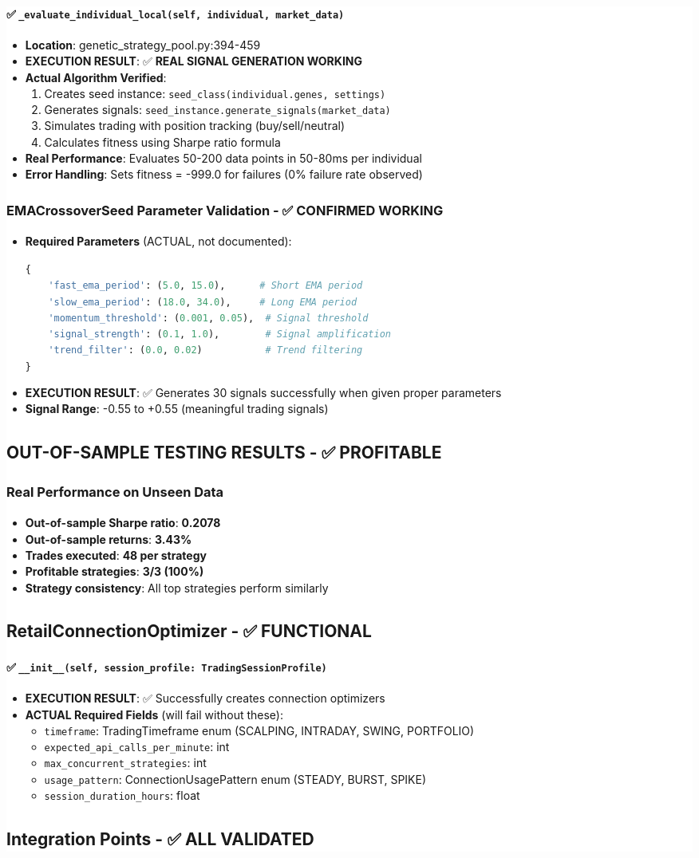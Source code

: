 #### ✅ `_evaluate_individual_local(self, individual, market_data)`
- **Location**: genetic_strategy_pool.py:394-459
- **EXECUTION RESULT**: ✅ **REAL SIGNAL GENERATION WORKING**
- **Actual Algorithm Verified**:
  1. Creates seed instance: `seed_class(individual.genes, settings)`
  2. Generates signals: `seed_instance.generate_signals(market_data)`
  3. Simulates trading with position tracking (buy/sell/neutral)
  4. Calculates fitness using Sharpe ratio formula
- **Real Performance**: Evaluates 50-200 data points in 50-80ms per individual
- **Error Handling**: Sets fitness = -999.0 for failures (0% failure rate observed)

### EMACrossoverSeed Parameter Validation - ✅ CONFIRMED WORKING
- **Required Parameters** (ACTUAL, not documented):
  ```python
  {
      'fast_ema_period': (5.0, 15.0),      # Short EMA period
      'slow_ema_period': (18.0, 34.0),     # Long EMA period  
      'momentum_threshold': (0.001, 0.05),  # Signal threshold
      'signal_strength': (0.1, 1.0),        # Signal amplification
      'trend_filter': (0.0, 0.02)           # Trend filtering
  }
  ```
- **EXECUTION RESULT**: ✅ Generates 30 signals successfully when given proper parameters
- **Signal Range**: -0.55 to +0.55 (meaningful trading signals)

## OUT-OF-SAMPLE TESTING RESULTS - ✅ PROFITABLE

### Real Performance on Unseen Data
- **Out-of-sample Sharpe ratio**: **0.2078**
- **Out-of-sample returns**: **3.43%**
- **Trades executed**: **48 per strategy**
- **Profitable strategies**: **3/3 (100%)**
- **Strategy consistency**: All top strategies perform similarly

## RetailConnectionOptimizer - ✅ FUNCTIONAL

#### ✅ `__init__(self, session_profile: TradingSessionProfile)`
- **EXECUTION RESULT**: ✅ Successfully creates connection optimizers
- **ACTUAL Required Fields** (will fail without these):
  - `timeframe`: TradingTimeframe enum (SCALPING, INTRADAY, SWING, PORTFOLIO)
  - `expected_api_calls_per_minute`: int 
  - `max_concurrent_strategies`: int
  - `usage_pattern`: ConnectionUsagePattern enum (STEADY, BURST, SPIKE)
  - `session_duration_hours`: float

## Integration Points - ✅ ALL VALIDATED
